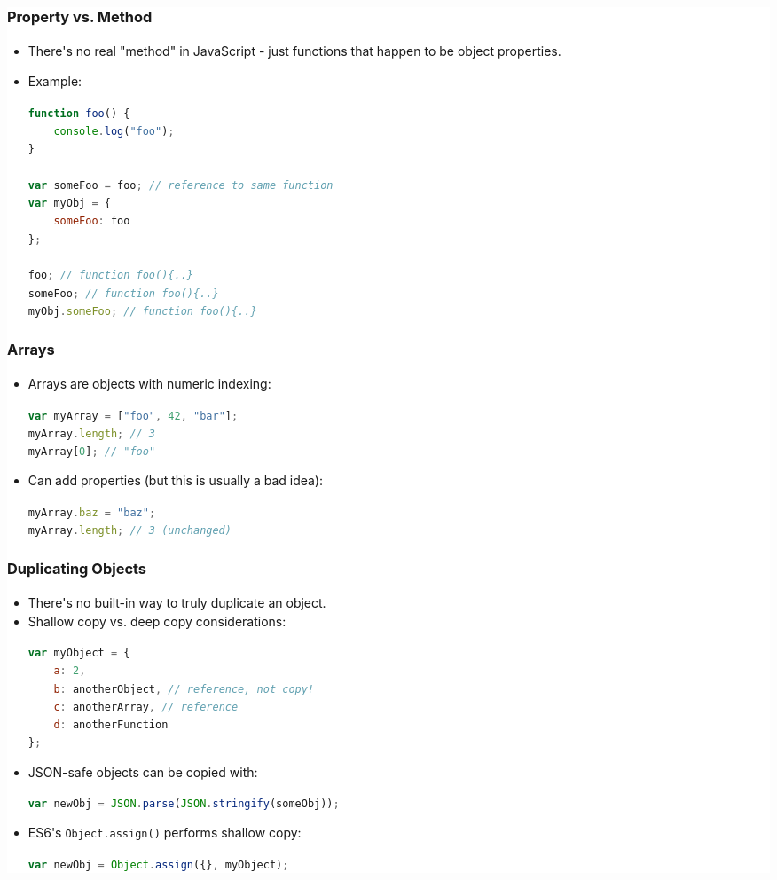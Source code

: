 ### Property vs. Method

-   There's no real "method" in JavaScript - just functions that happen to be object properties.
-   Example:

    ```javascript
    function foo() {
        console.log("foo");
    }

    var someFoo = foo; // reference to same function
    var myObj = {
        someFoo: foo
    };

    foo; // function foo(){..}
    someFoo; // function foo(){..}
    myObj.someFoo; // function foo(){..}
    ```

### Arrays

-   Arrays are objects with numeric indexing:
    ```javascript
    var myArray = ["foo", 42, "bar"];
    myArray.length; // 3
    myArray[0]; // "foo"
    ```
-   Can add properties (but this is usually a bad idea):
    ```javascript
    myArray.baz = "baz";
    myArray.length; // 3 (unchanged)
    ```

### Duplicating Objects

-   There's no built-in way to truly duplicate an object.
-   Shallow copy vs. deep copy considerations:
    ```javascript
    var myObject = {
        a: 2,
        b: anotherObject, // reference, not copy!
        c: anotherArray, // reference
        d: anotherFunction
    };
    ```
-   JSON-safe objects can be copied with:
    ```javascript
    var newObj = JSON.parse(JSON.stringify(someObj));
    ```
-   ES6's `Object.assign()` performs shallow copy:
    ```javascript
    var newObj = Object.assign({}, myObject);
    ```
